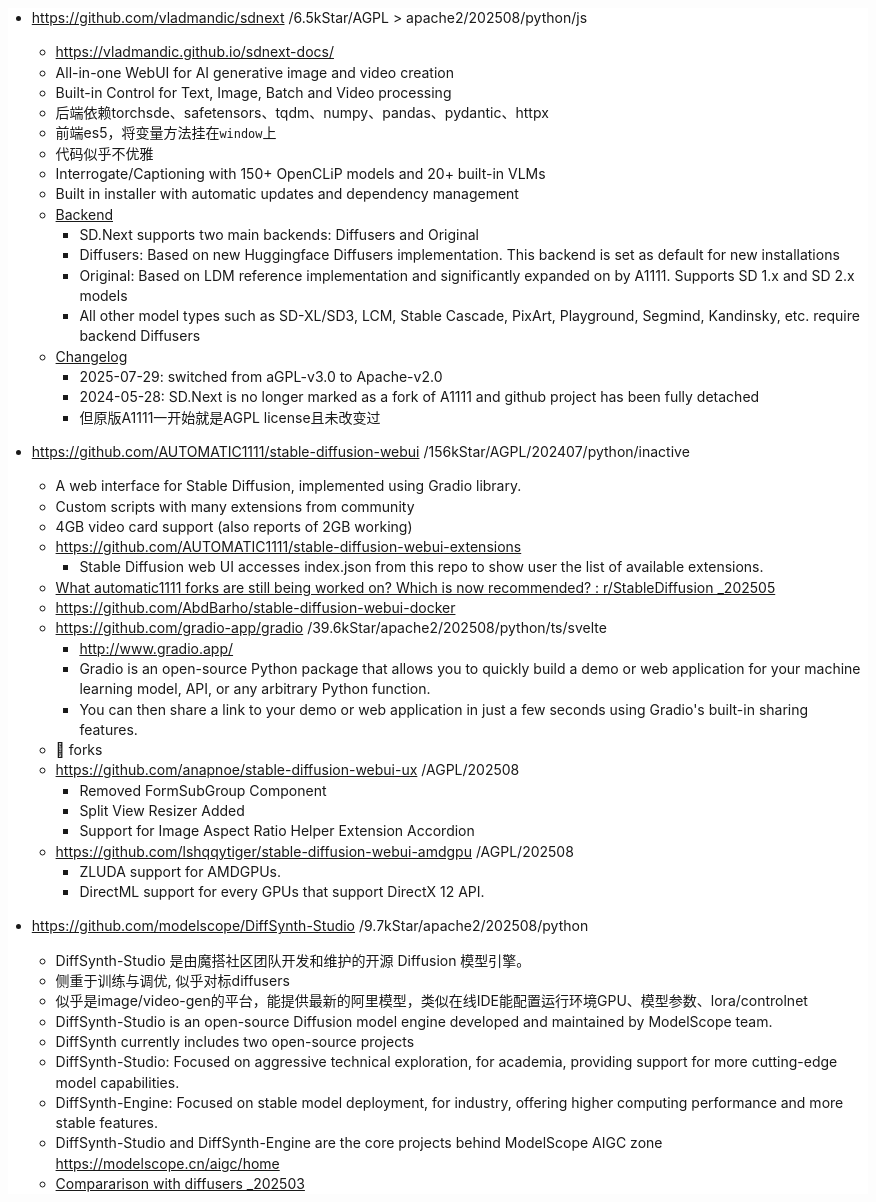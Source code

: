 - https://github.com/vladmandic/sdnext /6.5kStar/AGPL > apache2/202508/python/js
  - https://vladmandic.github.io/sdnext-docs/
  - All-in-one WebUI for AI generative image and video creation
  - Built-in Control for Text, Image, Batch and Video processing
  - 后端依赖torchsde、safetensors、tqdm、numpy、pandas、pydantic、httpx
  - 前端es5，将变量方法挂在`window`上
  - 代码似乎不优雅
  - Interrogate/Captioning with 150+ OpenCLiP models and 20+ built-in VLMs
  - Built in installer with automatic updates and dependency management
  - [Backend](https://github.com/vladmandic/sdnext/wiki/Backend)
    - SD.Next supports two main backends: Diffusers and Original
    - Diffusers: Based on new Huggingface Diffusers implementation. This backend is set as default for new installations
    - Original: Based on LDM reference implementation and significantly expanded on by A1111. Supports SD 1.x and SD 2.x models
    - All other model types such as SD-XL/SD3, LCM, Stable Cascade, PixArt, Playground, Segmind, Kandinsky, etc. require backend Diffusers
  - [Changelog](https://vladmandic.github.io/sdnext-docs/CHANGELOG/?h=comfyui#details-for-2025-07-29)
    - 2025-07-29: switched from aGPL-v3.0 to Apache-v2.0
    - 2024-05-28: SD.Next is no longer marked as a fork of A1111 and github project has been fully detached
    - 但原版A1111一开始就是AGPL license且未改变过

- https://github.com/AUTOMATIC1111/stable-diffusion-webui /156kStar/AGPL/202407/python/inactive
  - A web interface for Stable Diffusion, implemented using Gradio library.
  - Custom scripts with many extensions from community
  - 4GB video card support (also reports of 2GB working)
  - https://github.com/AUTOMATIC1111/stable-diffusion-webui-extensions
    - Stable Diffusion web UI accesses index.json from this repo to show user the list of available extensions.
  - [What automatic1111 forks are still being worked on? Which is now recommended? : r/StableDiffusion _202505](https://www.reddit.com/r/StableDiffusion/comments/1khrqcc/what_automatic1111_forks_are_still_being_worked/)
  - https://github.com/AbdBarho/stable-diffusion-webui-docker
  - https://github.com/gradio-app/gradio /39.6kStar/apache2/202508/python/ts/svelte
    - http://www.gradio.app/
    - Gradio is an open-source Python package that allows you to quickly build a demo or web application for your machine learning model, API, or any arbitrary Python function.
    - You can then share a link to your demo or web application in just a few seconds using Gradio's built-in sharing features.
  - 🍴 forks
  - https://github.com/anapnoe/stable-diffusion-webui-ux /AGPL/202508
    - Removed FormSubGroup Component
    - Split View Resizer Added
    - Support for Image Aspect Ratio Helper Extension Accordion
  - https://github.com/lshqqytiger/stable-diffusion-webui-amdgpu /AGPL/202508
    - ZLUDA support for AMDGPUs.
    - DirectML support for every GPUs that support DirectX 12 API.

- https://github.com/modelscope/DiffSynth-Studio /9.7kStar/apache2/202508/python
  - DiffSynth-Studio 是由魔搭社区团队开发和维护的开源 Diffusion 模型引擎。
  - 侧重于训练与调优, 似乎对标diffusers
  - 似乎是image/video-gen的平台，能提供最新的阿里模型，类似在线IDE能配置运行环境GPU、模型参数、lora/controlnet
  - DiffSynth-Studio is an open-source Diffusion model engine developed and maintained by ModelScope team. 
  - DiffSynth currently includes two open-source projects
  - DiffSynth-Studio: Focused on aggressive technical exploration, for academia, providing support for more cutting-edge model capabilities.
  - DiffSynth-Engine: Focused on stable model deployment, for industry, offering higher computing performance and more stable features.
  - DiffSynth-Studio and DiffSynth-Engine are the core projects behind ModelScope AIGC zone https://modelscope.cn/aigc/home
  - [Compararison with diffusers _202503](https://github.com/modelscope/DiffSynth-Studio/issues/475)